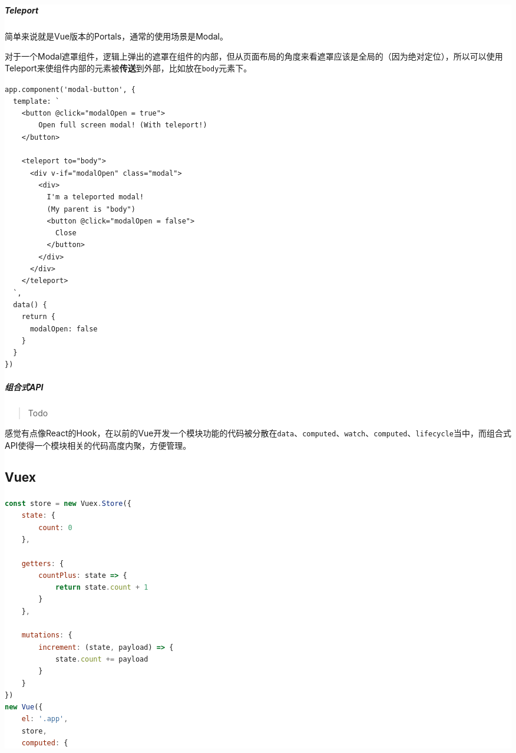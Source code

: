 ##### Teleport

简单来说就是Vue版本的Portals，通常的使用场景是Modal。

对于一个Modal遮罩组件，逻辑上弹出的遮罩在组件的内部，但从页面布局的角度来看遮罩应该是全局的（因为绝对定位），所以可以使用Teleport来使组件内部的元素被**传送**到外部，比如放在`body`元素下。

``` vue
app.component('modal-button', {
  template: `
    <button @click="modalOpen = true">
        Open full screen modal! (With teleport!)
    </button>

    <teleport to="body">
      <div v-if="modalOpen" class="modal">
        <div>
          I'm a teleported modal! 
          (My parent is "body")
          <button @click="modalOpen = false">
            Close
          </button>
        </div>
      </div>
    </teleport>
  `,
  data() {
    return { 
      modalOpen: false
    }
  }
})
```

##### 组合式API

> Todo

感觉有点像React的Hook，在以前的Vue开发一个模块功能的代码被分散在`data`、`computed`、`watch`、`computed`、`lifecycle`当中，而组合式API使得一个模块相关的代码高度内聚，方便管理。



## Vuex

``` javascript
const store = new Vuex.Store({
    state: {
        count: 0
    },

    getters: {
        countPlus: state => {
            return state.count + 1
        }
    },

    mutations: {
        increment: (state, payload) => {
            state.count += payload
        }
    }
})
new Vue({
    el: '.app',
    store,
    computed: {
```